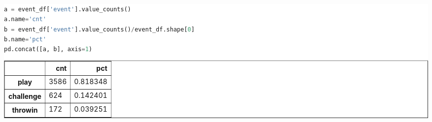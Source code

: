 


```python
a = event_df['event'].value_counts()
a.name='cnt'
b = event_df['event'].value_counts()/event_df.shape[0]
b.name='pct'
pd.concat([a, b], axis=1)
```




<div>
<style scoped>
    .dataframe tbody tr th:only-of-type {
        vertical-align: middle;
    }

    .dataframe tbody tr th {
        vertical-align: top;
    }

    .dataframe thead th {
        text-align: right;
    }
</style>
<table border="1" class="dataframe">
  <thead>
    <tr style="text-align: right;">
      <th></th>
      <th>cnt</th>
      <th>pct</th>
    </tr>
  </thead>
  <tbody>
    <tr>
      <th>play</th>
      <td>3586</td>
      <td>0.818348</td>
    </tr>
    <tr>
      <th>challenge</th>
      <td>624</td>
      <td>0.142401</td>
    </tr>
    <tr>
      <th>throwin</th>
      <td>172</td>
      <td>0.039251</td>
    </tr>
  </tbody>
</table>
</div>
